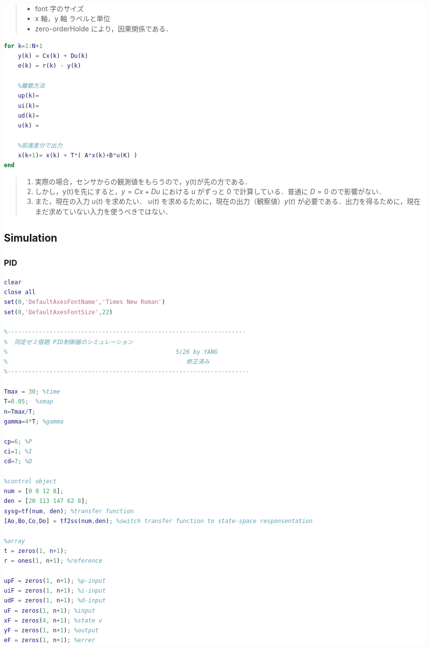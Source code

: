 > - font 字のサイズ
> - x 軸，y 軸 ラベルと単位
> - zero-orderHolde により，因果関係である．

```matlab
for k=1:N+1
	y(k) = Cx(k) + Du(k)
	e(k) = r(k) - y(k)

	%離散方法
	up(k)=
	ui(k)=
	ud(k)=
	u(k) =

	%前進差分で出力
	x(k+1)= x(k) + T*( A*x(k)+B*u(K) )
end
```

> 1.  実際の場合，センサからの観測値をもらうので，y(t)が先の方である．
> 2.  しかし，y(t)を先にすると，$y=Cx+Du$ における $u$ がずっと 0 で計算している．普通に $D=0$ ので影響がない．
> 3.  また，現在の入力 $u(t)$ を求めたい． $u(t)$ を求めるために，現在の出力（観察値）$y(t)$ が必要である．出力を得るために，現在まだ求めていない入力を使うべきではない．

## Simulation
### PID
```matlab
clear
close all
set(0,'DefaultAxesFontName','Times New Roman')
set(0,'DefaultAxesFontSize',22)

%--------------------------------------------------------------------
%  同定ゼミ宿題 PID制御器のシミュレーション
%                                                5/26 by YANG
%                                                   修正済み
%---------------------------------------------------------------------

Tmax = 30; %time
T=0.05;  %smap
n=Tmax/T;
gamma=4*T; %gamma

cp=6; %P
ci=1; %I
cd=7; %D

%control object
num = [0 0 12 8];
den = [20 113 147 62 8];
sysg=tf(num, den); %transfer function
[Ao,Bo,Co,Do] = tf2ss(num,den); %switch transfer function to state-space responsentation

%array
t = zeros(1, n+1);
r = ones(1, n+1); %reference

upF = zeros(1, n+1); %p-input
uiF = zeros(1, n+1); %i-input
udF = zeros(1, n+1); %d-input
uF = zeros(1, n+1); %input
xF = zeros(4, n+1); %state v
yF = zeros(1, n+1); %output
eF = zeros(1, n+1); %errer
```